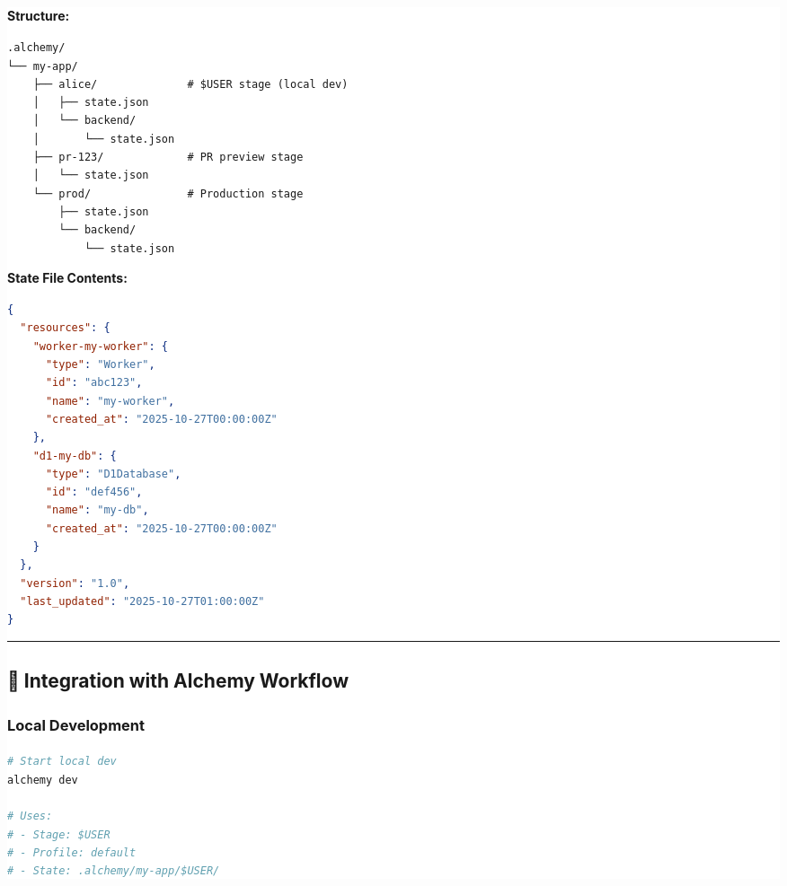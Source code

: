 **Structure:**
```
.alchemy/
└── my-app/
    ├── alice/              # $USER stage (local dev)
    │   ├── state.json
    │   └── backend/
    │       └── state.json
    ├── pr-123/             # PR preview stage
    │   └── state.json
    └── prod/               # Production stage
        ├── state.json
        └── backend/
            └── state.json
```

**State File Contents:**
```json
{
  "resources": {
    "worker-my-worker": {
      "type": "Worker",
      "id": "abc123",
      "name": "my-worker",
      "created_at": "2025-10-27T00:00:00Z"
    },
    "d1-my-db": {
      "type": "D1Database",
      "id": "def456",
      "name": "my-db",
      "created_at": "2025-10-27T00:00:00Z"
    }
  },
  "version": "1.0",
  "last_updated": "2025-10-27T01:00:00Z"
}
```

---

## 🔄 Integration with Alchemy Workflow

### Local Development

```bash
# Start local dev
alchemy dev

# Uses:
# - Stage: $USER
# - Profile: default
# - State: .alchemy/my-app/$USER/
```
